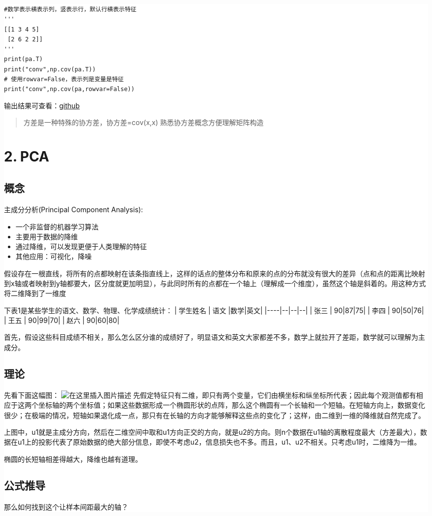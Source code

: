 ```
#数学表示横表示列，竖表示行，默认行横表示特征
'''
[[1 3 4 5]
 [2 6 2 2]]
'''
print(pa.T)
print("conv",np.cov(pa.T))
# 使用rowvar=False，表示列是变量是特征
print("conv",np.cov(pa,rowvar=False))
```
输出结果可查看：[github](https://github.com/lzeqian/machinelearn/blob/master/learn_numpy/%E7%9F%A9%E9%98%B5%E8%AE%A1%E7%AE%97.ipynb)
> 方差是一种特殊的协方差，协方差=cov(x,x)
> 熟悉协方差概念方便理解矩阵构造
# 2. PCA
## 概念
主成分分析(Principal Component Analysis):
- 一个非监督的机器学习算法
- 主要用于数据的降维
- 通过降维，可以发现更便于人类理解的特征
- 其他应用：可视化，降噪

假设存在一根直线，将所有的点都映射在该条指直线上，这样的话点的整体分布和原来的点的分布就没有很大的差异（点和点的距离比映射到x轴或者映射到y轴都要大，区分度就更加明显），与此同时所有的点都在一个轴上（理解成一个维度），虽然这个轴是斜着的。用这种方式将二维降到了一维度

下表1是某些学生的语文、数学、物理、化学成绩统计：
| 学生姓名 | 语文 |数学|英文|
|----|--|--|--|
| 张三 |  90|87|75|
| 李四 |  90|50|76|
| 王五 |  90|99|70|
| 赵六 |  90|60|80|

首先，假设这些科目成绩不相关，那么怎么区分谁的成绩好了，明显语文和英文大家都差不多，数学上就拉开了差距，数学就可以理解为主成分。
## 理论
 先看下面这幅图：
![在这里插入图片描述](https://i-blog.csdnimg.cn/blog_migrate/f346783456a8e701ca310be61b1cfbfe.png)
先假定特征只有二维，即只有两个变量，它们由横坐标和纵坐标所代表；因此每个观测值都有相应于这两个坐标轴的两个坐标值；如果这些数据形成一个椭圆形状的点阵，那么这个椭圆有一个长轴和一个短轴。在短轴方向上，数据变化很少；在极端的情况，短轴如果退化成一点，那只有在长轴的方向才能够解释这些点的变化了；这样，由二维到一维的降维就自然完成了。

上图中，u1就是主成分方向，然后在二维空间中取和u1方向正交的方向，就是u2的方向。则n个数据在u1轴的离散程度最大（方差最大），数据在u1上的投影代表了原始数据的绝大部分信息，即使不考虑u2，信息损失也不多。而且，u1、u2不相关。只考虑u1时，二维降为一维。

椭圆的长短轴相差得越大，降维也越有道理。

## 公式推导
那么如何找到这个让样本间距最大的轴？
